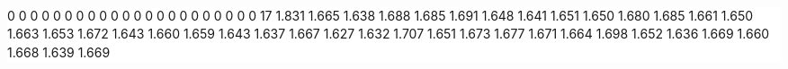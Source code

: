<td>0</td>
<td>0</td>
<td>0</td>
<td>0</td>
<td>0</td>
<td>0</td>
<td>0</td>
<td>0</td>
<td>0</td>
<td>0</td>
<td>0</td>
<td>0</td>
<td>0</td>
<td>0</td>
<td>0</td>
<td>0</td>
<td>0</td>
<td>0</td>
<td>0</td>
<td>0</td>
<td>0</td>
<td>0</td>
</tr>
<tr>
<th>17</th>
<td>1.831</td>
<td>1.665</td>
<td>1.638</td>
<td>1.688</td>
<td>1.685</td>
<td>1.691</td>
<td>1.648</td>
<td>1.641</td>
<td>1.651</td>
<td>1.650</td>
<td>1.680</td>
<td>1.685</td>
<td>1.661</td>
<td>1.650</td>
<td>1.663</td>
<td>1.653</td>
<td>1.672</td>
<td>1.643</td>
<td>1.660</td>
<td>1.659</td>
<td>1.643</td>
<td>1.637</td>
<td>1.667</td>
<td>1.627</td>
<td>1.632</td>
<td>1.707</td>
<td>1.651</td>
<td>1.673</td>
<td>1.677</td>
<td>1.671</td>
<td>1.664</td>
<td>1.698</td>
<td>1.652</td>
<td>1.636</td>
<td>1.669</td>
<td>1.660</td>
<td>1.668</td>
<td>1.639</td>
<td>1.669</td>
